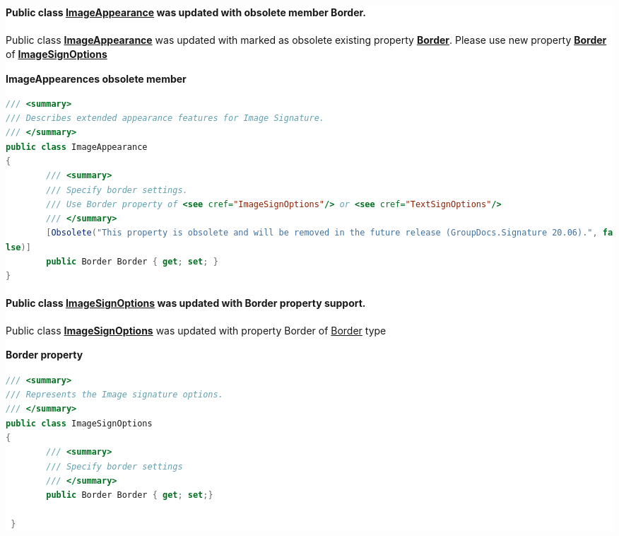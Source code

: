 #### Public class [ImageAppearance](https://apireference.groupdocs.com/net/signature/groupdocs.signature.options.appearances/imageappearance) was updated with obsolete member Border.

Public class **[ImageAppearance](https://apireference.groupdocs.com/net/signature/groupdocs.signature.options.appearances/imageappearance)** was  updated with marked as obsolete existing property **[Border](https://apireference.groupdocs.com/net/signature/groupdocs.signature.options.appearances/imageappearance/properties/border)**. Please use new property **[Border](https://apireference.groupdocs.com/net/signature/groupdocs.signature.options/imagesignoptions/properties/border)** of **[ImageSignOptions](https://apireference.groupdocs.com/net/signature/groupdocs.signature.options/imagesignoptions)**

**ImageAppearences obsolete member**

```csharp
/// <summary>
/// Describes extended appearance features for Image Signature.
/// </summary>
public class ImageAppearance
{
        /// <summary>
        /// Specify border settings. 
        /// Use Border property of <see cref="ImageSignOptions"/> or <see cref="TextSignOptions"/>
        /// </summary>
        [Obsolete("This property is obsolete and will be removed in the future release (GroupDocs.Signature 20.06).", false)]
        public Border Border { get; set; }
}
```

#### Public class [ImageSignOptions](https://apireference.groupdocs.com/net/signature/groupdocs.signature.options/imagesignoptions) was updated with Border property support.

Public class **[ImageSignOptions](https://apireference.groupdocs.com/net/signature/groupdocs.signature.options/imagesignoptions)** was updated with property Border of [Border](https://apireference.groupdocs.com/net/signature/groupdocs.signature.domain/border) type

**Border property**

```csharp
/// <summary>
/// Represents the Image signature options.
/// </summary>
public class ImageSignOptions
{
        /// <summary>
        /// Specify border settings
        /// </summary>
        public Border Border { get; set;}
 
 }


```
